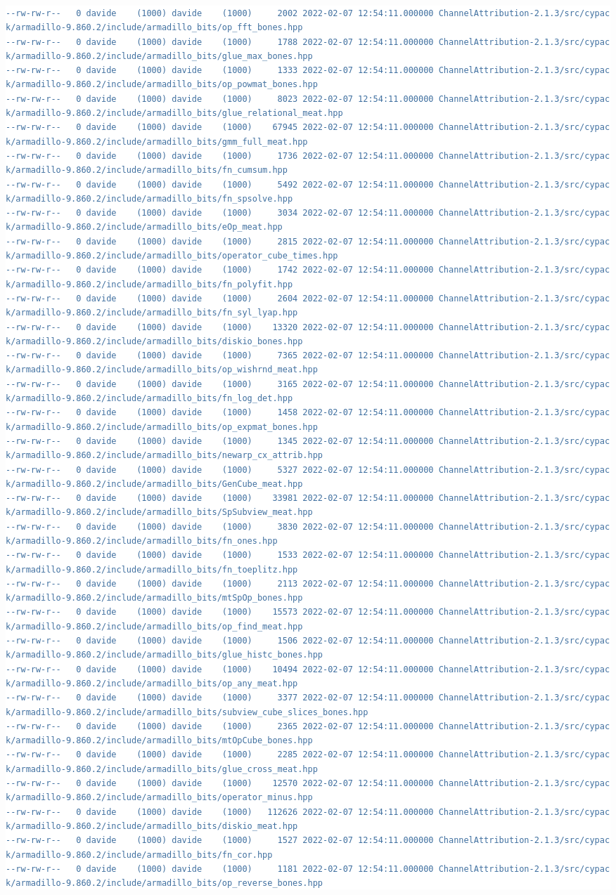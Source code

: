 ```diff
--rw-rw-r--   0 davide    (1000) davide    (1000)     2002 2022-02-07 12:54:11.000000 ChannelAttribution-2.1.3/src/cypack/armadillo-9.860.2/include/armadillo_bits/op_fft_bones.hpp
--rw-rw-r--   0 davide    (1000) davide    (1000)     1788 2022-02-07 12:54:11.000000 ChannelAttribution-2.1.3/src/cypack/armadillo-9.860.2/include/armadillo_bits/glue_max_bones.hpp
--rw-rw-r--   0 davide    (1000) davide    (1000)     1333 2022-02-07 12:54:11.000000 ChannelAttribution-2.1.3/src/cypack/armadillo-9.860.2/include/armadillo_bits/op_powmat_bones.hpp
--rw-rw-r--   0 davide    (1000) davide    (1000)     8023 2022-02-07 12:54:11.000000 ChannelAttribution-2.1.3/src/cypack/armadillo-9.860.2/include/armadillo_bits/glue_relational_meat.hpp
--rw-rw-r--   0 davide    (1000) davide    (1000)    67945 2022-02-07 12:54:11.000000 ChannelAttribution-2.1.3/src/cypack/armadillo-9.860.2/include/armadillo_bits/gmm_full_meat.hpp
--rw-rw-r--   0 davide    (1000) davide    (1000)     1736 2022-02-07 12:54:11.000000 ChannelAttribution-2.1.3/src/cypack/armadillo-9.860.2/include/armadillo_bits/fn_cumsum.hpp
--rw-rw-r--   0 davide    (1000) davide    (1000)     5492 2022-02-07 12:54:11.000000 ChannelAttribution-2.1.3/src/cypack/armadillo-9.860.2/include/armadillo_bits/fn_spsolve.hpp
--rw-rw-r--   0 davide    (1000) davide    (1000)     3034 2022-02-07 12:54:11.000000 ChannelAttribution-2.1.3/src/cypack/armadillo-9.860.2/include/armadillo_bits/eOp_meat.hpp
--rw-rw-r--   0 davide    (1000) davide    (1000)     2815 2022-02-07 12:54:11.000000 ChannelAttribution-2.1.3/src/cypack/armadillo-9.860.2/include/armadillo_bits/operator_cube_times.hpp
--rw-rw-r--   0 davide    (1000) davide    (1000)     1742 2022-02-07 12:54:11.000000 ChannelAttribution-2.1.3/src/cypack/armadillo-9.860.2/include/armadillo_bits/fn_polyfit.hpp
--rw-rw-r--   0 davide    (1000) davide    (1000)     2604 2022-02-07 12:54:11.000000 ChannelAttribution-2.1.3/src/cypack/armadillo-9.860.2/include/armadillo_bits/fn_syl_lyap.hpp
--rw-rw-r--   0 davide    (1000) davide    (1000)    13320 2022-02-07 12:54:11.000000 ChannelAttribution-2.1.3/src/cypack/armadillo-9.860.2/include/armadillo_bits/diskio_bones.hpp
--rw-rw-r--   0 davide    (1000) davide    (1000)     7365 2022-02-07 12:54:11.000000 ChannelAttribution-2.1.3/src/cypack/armadillo-9.860.2/include/armadillo_bits/op_wishrnd_meat.hpp
--rw-rw-r--   0 davide    (1000) davide    (1000)     3165 2022-02-07 12:54:11.000000 ChannelAttribution-2.1.3/src/cypack/armadillo-9.860.2/include/armadillo_bits/fn_log_det.hpp
--rw-rw-r--   0 davide    (1000) davide    (1000)     1458 2022-02-07 12:54:11.000000 ChannelAttribution-2.1.3/src/cypack/armadillo-9.860.2/include/armadillo_bits/op_expmat_bones.hpp
--rw-rw-r--   0 davide    (1000) davide    (1000)     1345 2022-02-07 12:54:11.000000 ChannelAttribution-2.1.3/src/cypack/armadillo-9.860.2/include/armadillo_bits/newarp_cx_attrib.hpp
--rw-rw-r--   0 davide    (1000) davide    (1000)     5327 2022-02-07 12:54:11.000000 ChannelAttribution-2.1.3/src/cypack/armadillo-9.860.2/include/armadillo_bits/GenCube_meat.hpp
--rw-rw-r--   0 davide    (1000) davide    (1000)    33981 2022-02-07 12:54:11.000000 ChannelAttribution-2.1.3/src/cypack/armadillo-9.860.2/include/armadillo_bits/SpSubview_meat.hpp
--rw-rw-r--   0 davide    (1000) davide    (1000)     3830 2022-02-07 12:54:11.000000 ChannelAttribution-2.1.3/src/cypack/armadillo-9.860.2/include/armadillo_bits/fn_ones.hpp
--rw-rw-r--   0 davide    (1000) davide    (1000)     1533 2022-02-07 12:54:11.000000 ChannelAttribution-2.1.3/src/cypack/armadillo-9.860.2/include/armadillo_bits/fn_toeplitz.hpp
--rw-rw-r--   0 davide    (1000) davide    (1000)     2113 2022-02-07 12:54:11.000000 ChannelAttribution-2.1.3/src/cypack/armadillo-9.860.2/include/armadillo_bits/mtSpOp_bones.hpp
--rw-rw-r--   0 davide    (1000) davide    (1000)    15573 2022-02-07 12:54:11.000000 ChannelAttribution-2.1.3/src/cypack/armadillo-9.860.2/include/armadillo_bits/op_find_meat.hpp
--rw-rw-r--   0 davide    (1000) davide    (1000)     1506 2022-02-07 12:54:11.000000 ChannelAttribution-2.1.3/src/cypack/armadillo-9.860.2/include/armadillo_bits/glue_histc_bones.hpp
--rw-rw-r--   0 davide    (1000) davide    (1000)    10494 2022-02-07 12:54:11.000000 ChannelAttribution-2.1.3/src/cypack/armadillo-9.860.2/include/armadillo_bits/op_any_meat.hpp
--rw-rw-r--   0 davide    (1000) davide    (1000)     3377 2022-02-07 12:54:11.000000 ChannelAttribution-2.1.3/src/cypack/armadillo-9.860.2/include/armadillo_bits/subview_cube_slices_bones.hpp
--rw-rw-r--   0 davide    (1000) davide    (1000)     2365 2022-02-07 12:54:11.000000 ChannelAttribution-2.1.3/src/cypack/armadillo-9.860.2/include/armadillo_bits/mtOpCube_bones.hpp
--rw-rw-r--   0 davide    (1000) davide    (1000)     2285 2022-02-07 12:54:11.000000 ChannelAttribution-2.1.3/src/cypack/armadillo-9.860.2/include/armadillo_bits/glue_cross_meat.hpp
--rw-rw-r--   0 davide    (1000) davide    (1000)    12570 2022-02-07 12:54:11.000000 ChannelAttribution-2.1.3/src/cypack/armadillo-9.860.2/include/armadillo_bits/operator_minus.hpp
--rw-rw-r--   0 davide    (1000) davide    (1000)   112626 2022-02-07 12:54:11.000000 ChannelAttribution-2.1.3/src/cypack/armadillo-9.860.2/include/armadillo_bits/diskio_meat.hpp
--rw-rw-r--   0 davide    (1000) davide    (1000)     1527 2022-02-07 12:54:11.000000 ChannelAttribution-2.1.3/src/cypack/armadillo-9.860.2/include/armadillo_bits/fn_cor.hpp
--rw-rw-r--   0 davide    (1000) davide    (1000)     1181 2022-02-07 12:54:11.000000 ChannelAttribution-2.1.3/src/cypack/armadillo-9.860.2/include/armadillo_bits/op_reverse_bones.hpp
```